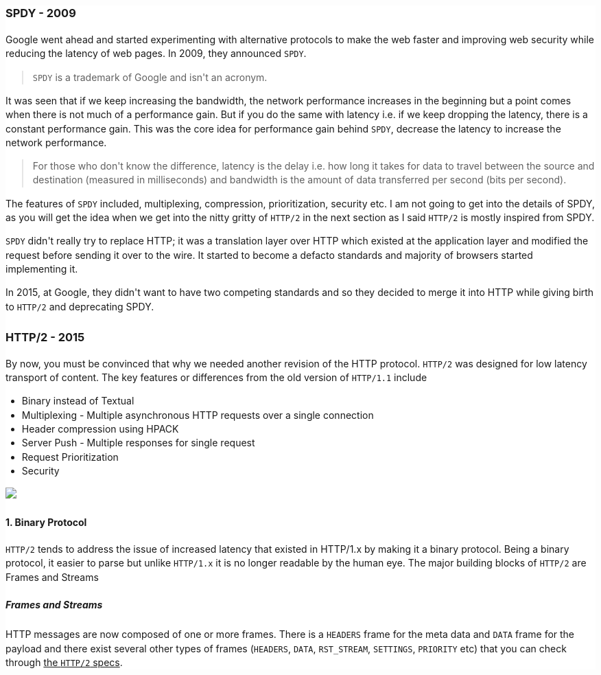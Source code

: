 ### SPDY - 2009

Google went ahead and started experimenting with alternative protocols to make the web faster and improving web security while reducing the latency of web pages. In 2009, they announced `SPDY`. 

> `SPDY` is a trademark of Google and isn't an acronym.

It was seen that if we keep increasing the bandwidth, the network performance increases in the beginning but a point comes when there is not much of a performance gain. But if you do the same with latency i.e. if we keep dropping the latency, there is a constant performance gain. This was the core idea for performance gain behind `SPDY`, decrease the latency to increase the network performance.

> For those who don't know the difference, latency is the delay i.e. how long it takes for data to travel between the source and destination (measured in milliseconds) and bandwidth is the amount of data transferred per second (bits per second).

The features of `SPDY` included, multiplexing, compression, prioritization, security etc. I am not going to get into the details of SPDY, as you will get the idea when we get into the nitty gritty of `HTTP/2` in the next section as I said `HTTP/2` is mostly inspired from SPDY.

`SPDY` didn't really try to replace HTTP; it was a translation layer over HTTP which existed at the application layer and modified the request before sending it over to the wire. It started to become a defacto standards and majority of browsers started implementing it. 

In 2015, at Google, they didn't want to have two competing standards and so they decided to merge it into HTTP while giving birth to `HTTP/2` and deprecating SPDY. 

### HTTP/2 - 2015

By now, you must be convinced that why we needed another revision of the HTTP protocol. `HTTP/2` was  designed for low latency transport of content. The key features or differences from the old version of `HTTP/1.1` include

- Binary instead of Textual
- Multiplexing - Multiple asynchronous HTTP requests over a single connection
- Header compression using HPACK
- Server Push - Multiple responses for single request
- Request Prioritization
- Security

![](http://i.imgur.com/S85j8gg.png)


#### 1. Binary Protocol

`HTTP/2` tends to address the issue of increased latency that existed in HTTP/1.x by making it a binary protocol. Being a binary protocol, it easier to parse but unlike `HTTP/1.x` it is no longer readable by the human eye. The major building blocks of `HTTP/2` are Frames and Streams

##### Frames and Streams

HTTP messages are now composed of one or more frames. There is a `HEADERS` frame for the meta data and `DATA` frame for the payload and there exist several other types of frames (`HEADERS`, `DATA`, `RST_STREAM`, `SETTINGS`, `PRIORITY` etc) that you can check through [the `HTTP/2` specs](https:/http2.github.iohttp2-spec/#FrameTypes). 
